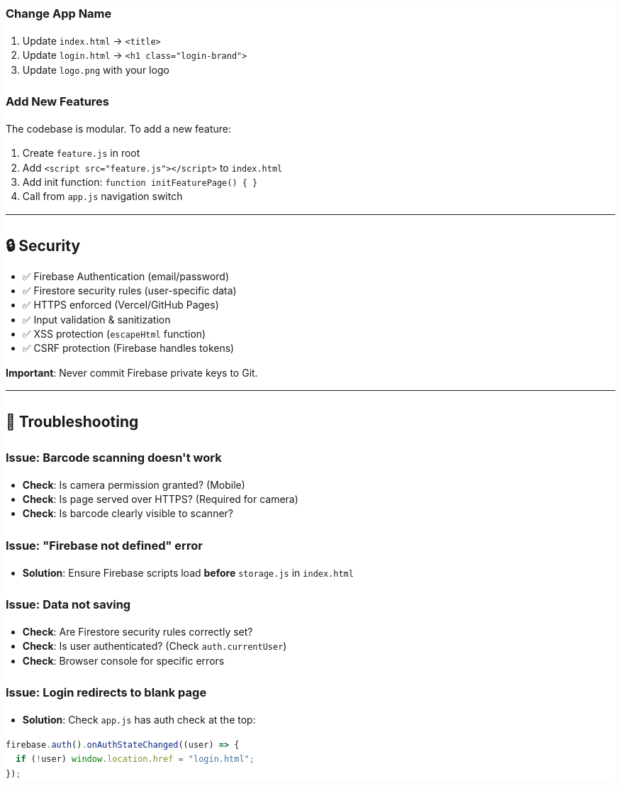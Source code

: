 ### Change App Name

1. Update `index.html` → `<title>`
2. Update `login.html` → `<h1 class="login-brand">`
3. Update `logo.png` with your logo

### Add New Features

The codebase is modular. To add a new feature:

1. Create `feature.js` in root
2. Add `<script src="feature.js"></script>` to `index.html`
3. Add init function: `function initFeaturePage() { }`
4. Call from `app.js` navigation switch

---

## 🔒 Security

- ✅ Firebase Authentication (email/password)
- ✅ Firestore security rules (user-specific data)
- ✅ HTTPS enforced (Vercel/GitHub Pages)
- ✅ Input validation & sanitization
- ✅ XSS protection (`escapeHtml` function)
- ✅ CSRF protection (Firebase handles tokens)

**Important**: Never commit Firebase private keys to Git.

---

## 🐛 Troubleshooting

### Issue: Barcode scanning doesn't work

- **Check**: Is camera permission granted? (Mobile)
- **Check**: Is page served over HTTPS? (Required for camera)
- **Check**: Is barcode clearly visible to scanner?

### Issue: "Firebase not defined" error

- **Solution**: Ensure Firebase scripts load **before** `storage.js` in `index.html`

### Issue: Data not saving

- **Check**: Are Firestore security rules correctly set?
- **Check**: Is user authenticated? (Check `auth.currentUser`)
- **Check**: Browser console for specific errors

### Issue: Login redirects to blank page

- **Solution**: Check `app.js` has auth check at the top:
```javascript
firebase.auth().onAuthStateChanged((user) => {
  if (!user) window.location.href = "login.html";
});
```
